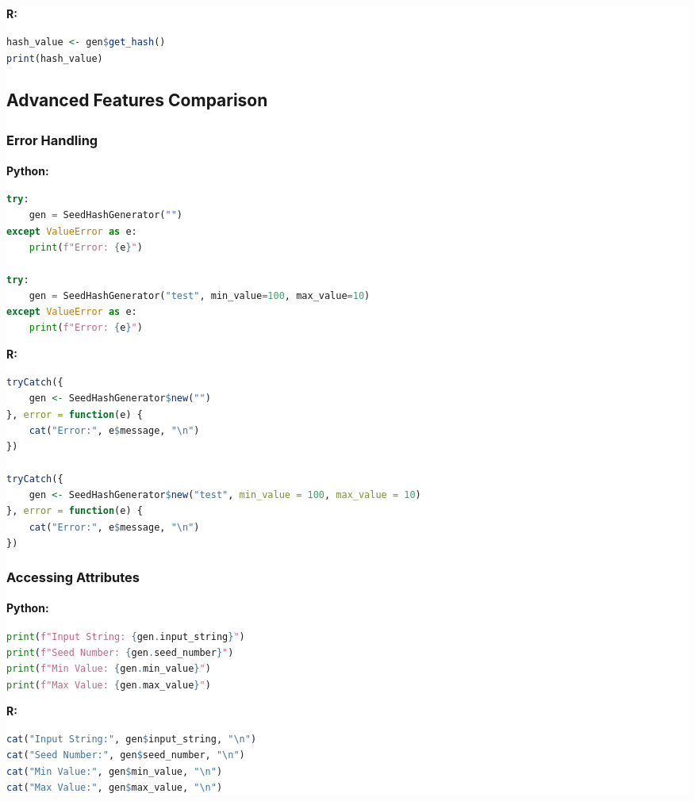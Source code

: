 **R:**
```r
hash_value <- gen$get_hash()
print(hash_value)
```

## Advanced Features Comparison

### Error Handling

**Python:**
```python
try:
    gen = SeedHashGenerator("")
except ValueError as e:
    print(f"Error: {e}")

try:
    gen = SeedHashGenerator("test", min_value=100, max_value=10)
except ValueError as e:
    print(f"Error: {e}")
```

**R:**
```r
tryCatch({
    gen <- SeedHashGenerator$new("")
}, error = function(e) {
    cat("Error:", e$message, "\n")
})

tryCatch({
    gen <- SeedHashGenerator$new("test", min_value = 100, max_value = 10)
}, error = function(e) {
    cat("Error:", e$message, "\n")
})
```

### Accessing Attributes

**Python:**
```python
print(f"Input String: {gen.input_string}")
print(f"Seed Number: {gen.seed_number}")
print(f"Min Value: {gen.min_value}")
print(f"Max Value: {gen.max_value}")
```

**R:**
```r
cat("Input String:", gen$input_string, "\n")
cat("Seed Number:", gen$seed_number, "\n")
cat("Min Value:", gen$min_value, "\n")
cat("Max Value:", gen$max_value, "\n")
```

